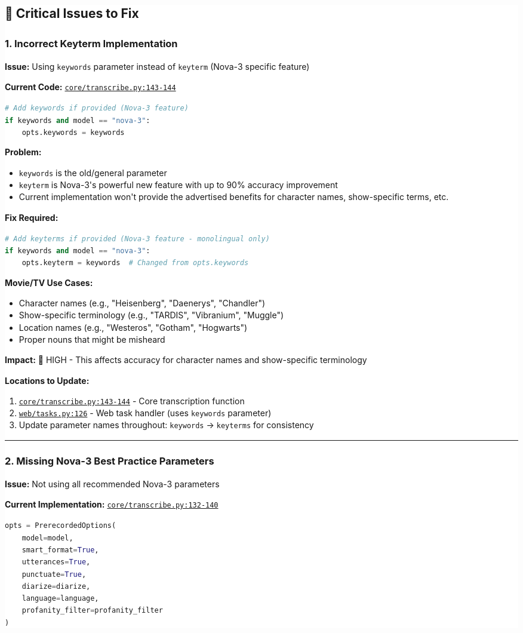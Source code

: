 
## 🔧 Critical Issues to Fix

### 1. **Incorrect Keyterm Implementation**

**Issue:** Using `keywords` parameter instead of `keyterm` (Nova-3 specific feature)

**Current Code:** [`core/transcribe.py:143-144`](core/transcribe.py:143-144)
```python
# Add keywords if provided (Nova-3 feature)
if keywords and model == "nova-3":
    opts.keywords = keywords
```

**Problem:** 
- `keywords` is the old/general parameter
- `keyterm` is Nova-3's powerful new feature with up to 90% accuracy improvement
- Current implementation won't provide the advertised benefits for character names, show-specific terms, etc.

**Fix Required:**
```python
# Add keyterms if provided (Nova-3 feature - monolingual only)
if keywords and model == "nova-3":
    opts.keyterm = keywords  # Changed from opts.keywords
```

**Movie/TV Use Cases:**
- Character names (e.g., "Heisenberg", "Daenerys", "Chandler")
- Show-specific terminology (e.g., "TARDIS", "Vibranium", "Muggle")
- Location names (e.g., "Westeros", "Gotham", "Hogwarts")
- Proper nouns that might be misheard

**Impact:** 🔴 HIGH - This affects accuracy for character names and show-specific terminology

**Locations to Update:**
1. [`core/transcribe.py:143-144`](core/transcribe.py:143-144) - Core transcription function
2. [`web/tasks.py:126`](web/tasks.py:126) - Web task handler (uses `keywords` parameter)
3. Update parameter names throughout: `keywords` → `keyterms` for consistency

---

### 2. **Missing Nova-3 Best Practice Parameters**

**Issue:** Not using all recommended Nova-3 parameters

**Current Implementation:** [`core/transcribe.py:132-140`](core/transcribe.py:132-140)
```python
opts = PrerecordedOptions(
    model=model,
    smart_format=True,
    utterances=True,
    punctuate=True,
    diarize=diarize,
    language=language,
    profanity_filter=profanity_filter
)
```
